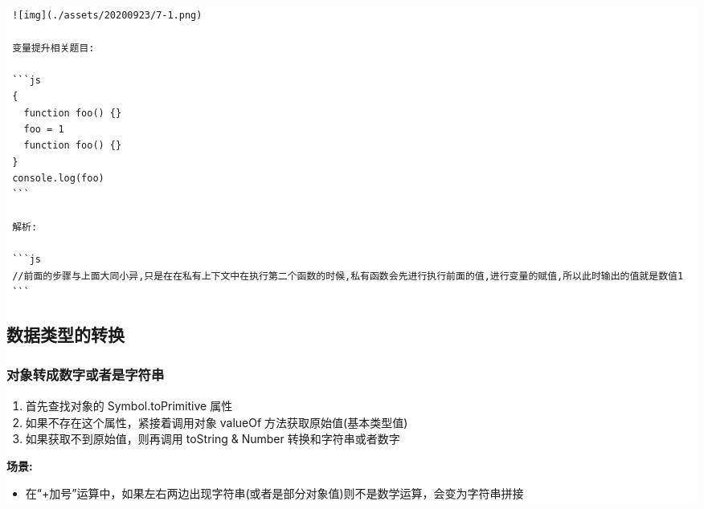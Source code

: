      ![img](./assets/20200923/7-1.png)
  
     变量提升相关题目:

     ```js
     {
       function foo() {}
       foo = 1
       function foo() {}
     }
     console.log(foo)
     ```
  
     解析:
  
     ```js
     //前面的步骤与上面大同小异,只是在在私有上下文中在执行第二个函数的时候,私有函数会先进行执行前面的值,进行变量的赋值,所以此时输出的值就是数值1
     ```

  ## 数据类型的转换
  
  ### 对象转成数字或者是字符串

  1. 首先查找对象的 Symbol.toPrimitive 属性
  2. 如果不存在这个属性，紧接着调用对象 valueOf 方法获取原始值(基本类型值)
  3. 如果获取不到原始值，则再调用 toString & Number 转换和字符串或者数字

  **场景:**
  
  - 在“+加号”运算中，如果左右两边出现字符串(或者是部分对象值)则不是数学运算，会变为字符串拼接
